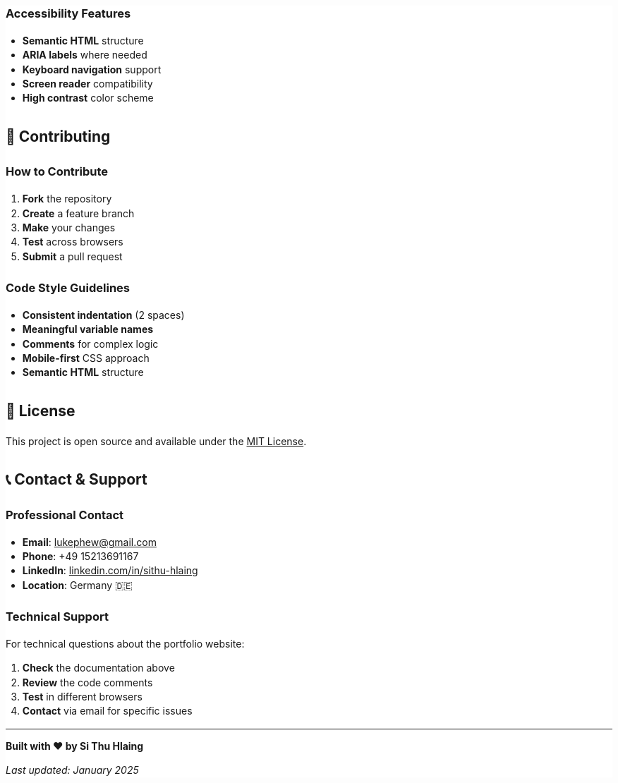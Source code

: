 ### Accessibility Features
- **Semantic HTML** structure
- **ARIA labels** where needed
- **Keyboard navigation** support
- **Screen reader** compatibility
- **High contrast** color scheme

## 🤝 Contributing

### How to Contribute
1. **Fork** the repository
2. **Create** a feature branch
3. **Make** your changes
4. **Test** across browsers
5. **Submit** a pull request

### Code Style Guidelines
- **Consistent indentation** (2 spaces)
- **Meaningful variable names**
- **Comments** for complex logic
- **Mobile-first** CSS approach
- **Semantic HTML** structure

## 📄 License

This project is open source and available under the [MIT License](LICENSE).

## 📞 Contact & Support

### Professional Contact
- **Email**: lukephew@gmail.com
- **Phone**: +49 15213691167
- **LinkedIn**: [linkedin.com/in/sithu-hlaing](https://linkedin.com/in/sithu-hlaing)
- **Location**: Germany 🇩🇪

### Technical Support
For technical questions about the portfolio website:
1. **Check** the documentation above
2. **Review** the code comments
3. **Test** in different browsers
4. **Contact** via email for specific issues

---

**Built with ❤️ by Si Thu Hlaing**

*Last updated: January 2025*